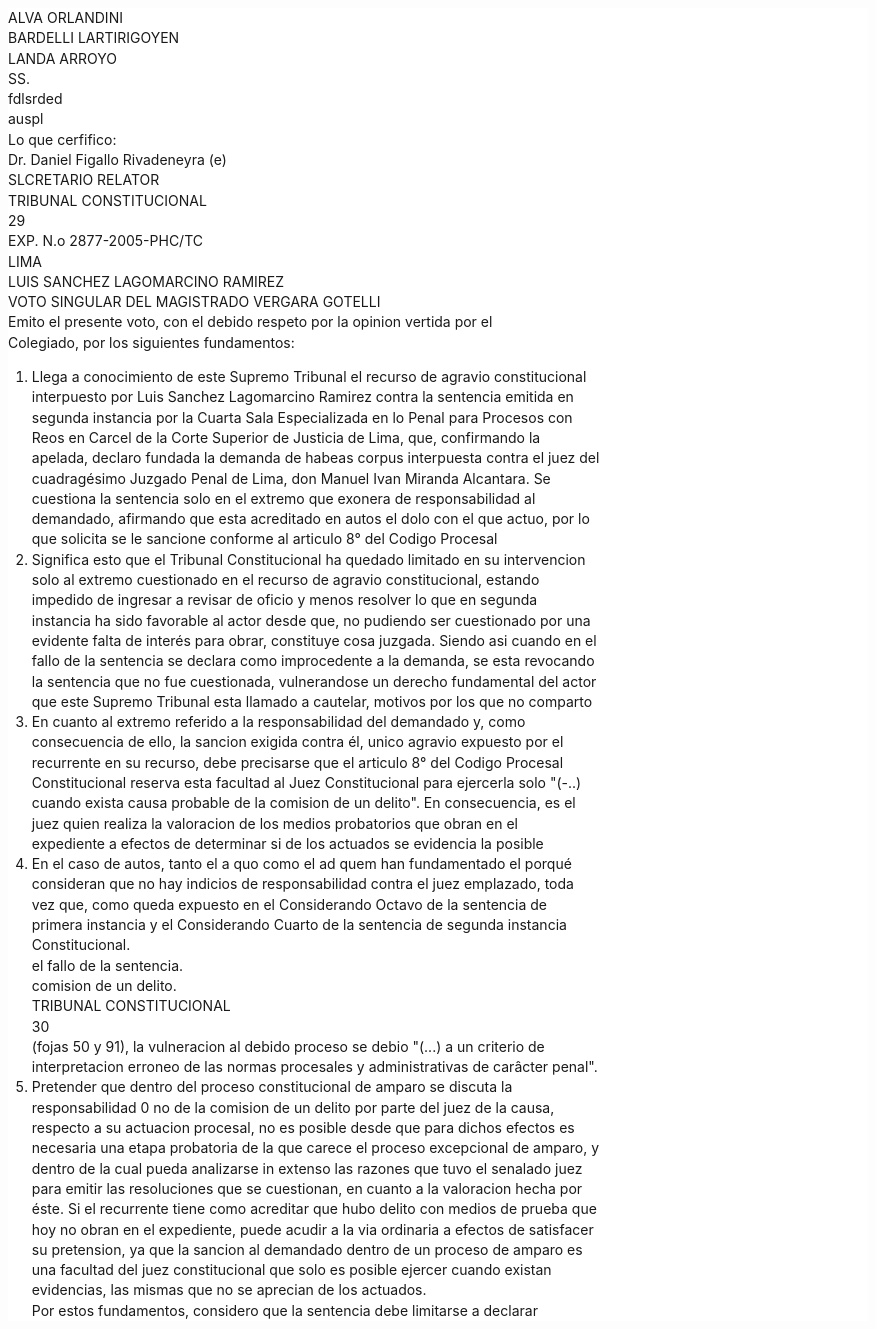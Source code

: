 ALVA ORLANDINI  
BARDELLI LARTIRIGOYEN  
LANDA ARROYO  
SS.  
fdlsrded  
auspl  
Lo que cerfifico:  
Dr. Daniel Figallo Rivadeneyra (e)  
SLCRETARIO RELATOR  
TRIBUNAL CONSTITUCIONAL  
29  
EXP. N.o 2877-2005-PHC/TC  
LIMA  
LUIS SANCHEZ LAGOMARCINO RAMIREZ  
VOTO SINGULAR DEL MAGISTRADO VERGARA GOTELLI  
Emito el presente voto, con el debido respeto por la opinion vertida por el  
Colegiado, por los siguientes fundamentos:  
1. Llega a conocimiento de este Supremo Tribunal el recurso de agravio constitucional  
interpuesto por Luis Sanchez Lagomarcino Ramirez contra la sentencia emitida en  
segunda instancia por la Cuarta Sala Especializada en lo Penal para Procesos con  
Reos en Carcel de la Corte Superior de Justicia de Lima, que, confirmando la  
apelada, declaro fundada la demanda de habeas corpus interpuesta contra el juez del  
cuadragésimo Juzgado Penal de Lima, don Manuel Ivan Miranda Alcantara. Se  
cuestiona la sentencia solo en el extremo que exonera de responsabilidad al  
demandado, afirmando que esta acreditado en autos el dolo con el que actuo, por lo  
que solicita se le sancione conforme al articulo 8° del Codigo Procesal  
2. Significa esto que el Tribunal Constitucional ha quedado limitado en su intervencion  
solo al extremo cuestionado en el recurso de agravio constitucional, estando  
impedido de ingresar a revisar de oficio y menos resolver lo que en segunda  
instancia ha sido favorable al actor desde que, no pudiendo ser cuestionado por una  
evidente falta de interés para obrar, constituye cosa juzgada. Siendo asi cuando en el  
fallo de la sentencia se declara como improcedente a la demanda, se esta revocando  
la sentencia que no fue cuestionada, vulnerandose un derecho fundamental del actor  
que este Supremo Tribunal esta llamado a cautelar, motivos por los que no comparto  
3. En cuanto al extremo referido a la responsabilidad del demandado y, como  
consecuencia de ello, la sancion exigida contra él, unico agravio expuesto por el  
recurrente en su recurso, debe precisarse que el articulo 8° del Codigo Procesal  
Constitucional reserva esta facultad al Juez Constitucional para ejercerla solo "(-..)  
cuando exista causa probable de la comision de un delito". En consecuencia, es el  
juez quien realiza la valoracion de los medios probatorios que obran en el  
expediente a efectos de determinar si de los actuados se evidencia la posible  
4. En el caso de autos, tanto el a quo como el ad quem han fundamentado el porqué  
consideran que no hay indicios de responsabilidad contra el juez emplazado, toda  
vez que, como queda expuesto en el Considerando Octavo de la sentencia de  
primera instancia y el Considerando Cuarto de la sentencia de segunda instancia  
Constitucional.  
el fallo de la sentencia.  
comision de un delito.  
TRIBUNAL CONSTITUCIONAL  
30  
(fojas 50 y 91), la vulneracion al debido proceso se debio "(...) a un criterio de  
interpretacion erroneo de las normas procesales y administrativas de carâcter penal".  
5. Pretender que dentro del proceso constitucional de amparo se discuta la  
responsabilidad 0 no de la comision de un delito por parte del juez de la causa,  
respecto a su actuacion procesal, no es posible desde que para dichos efectos es  
necesaria una etapa probatoria de la que carece el proceso excepcional de amparo, y  
dentro de la cual pueda analizarse in extenso las razones que tuvo el senalado juez  
para emitir las resoluciones que se cuestionan, en cuanto a la valoracion hecha por  
éste. Si el recurrente tiene como acreditar que hubo delito con medios de prueba que  
hoy no obran en el expediente, puede acudir a la via ordinaria a efectos de satisfacer  
su pretension, ya que la sancion al demandado dentro de un proceso de amparo es  
una facultad del juez constitucional que solo es posible ejercer cuando existan  
evidencias, las mismas que no se aprecian de los actuados.  
Por estos fundamentos, considero que la sentencia debe limitarse a declarar  